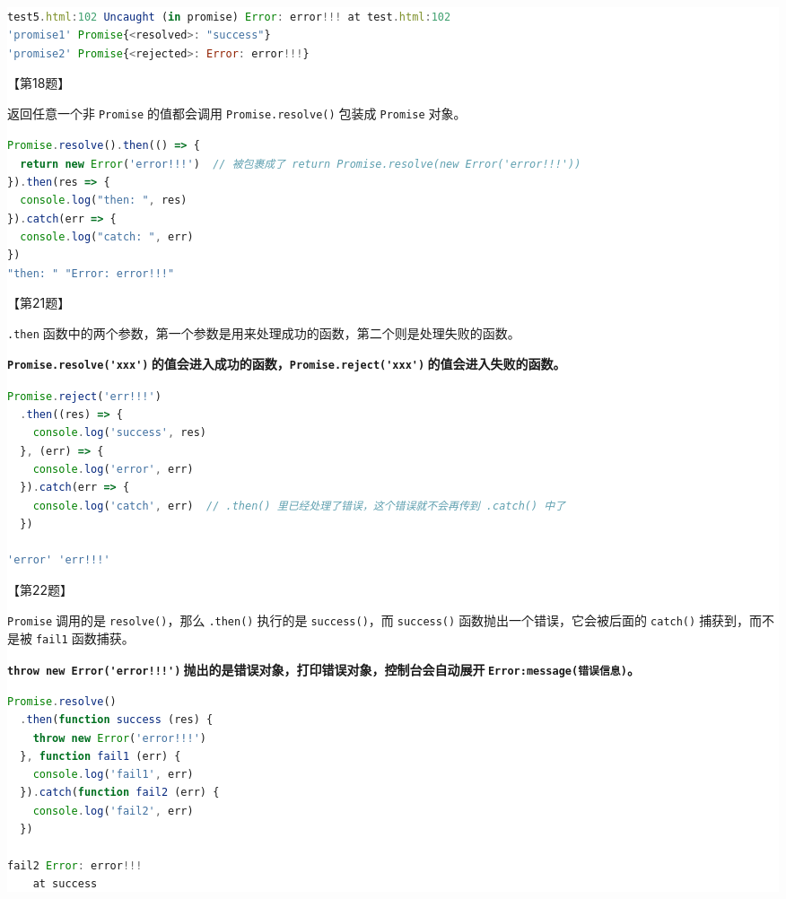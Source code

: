 ```js
test5.html:102 Uncaught (in promise) Error: error!!! at test.html:102
'promise1' Promise{<resolved>: "success"}
'promise2' Promise{<rejected>: Error: error!!!} 
```

【第18题】

返回任意一个非 `Promise` 的值都会调用 `Promise.resolve()` 包装成 `Promise` 对象。

```js
Promise.resolve().then(() => {
  return new Error('error!!!')  // 被包裹成了 return Promise.resolve(new Error('error!!!'))
}).then(res => {
  console.log("then: ", res)
}).catch(err => {
  console.log("catch: ", err)
})
"then: " "Error: error!!!"
```

【第21题】

`.then` 函数中的两个参数，第一个参数是用来处理成功的函数，第二个则是处理失败的函数。

**`Promise.resolve('xxx')` 的值会进入成功的函数，`Promise.reject('xxx')` 的值会进入失败的函数。**

```js
Promise.reject('err!!!')
  .then((res) => {
    console.log('success', res)
  }, (err) => {
    console.log('error', err)
  }).catch(err => {
    console.log('catch', err)  // .then() 里已经处理了错误，这个错误就不会再传到 .catch() 中了
  })
  
'error' 'err!!!'
```

【第22题】

`Promise` 调用的是 `resolve()`，那么 `.then()` 执行的是 `success()`，而 `success()` 函数抛出一个错误，它会被后面的 `catch()` 捕获到，而不是被 `fail1` 函数捕获。

**`throw new Error('error!!!')` 抛出的是错误对象，打印错误对象，控制台会自动展开 `Error:message(错误信息)`。**

```js
Promise.resolve()
  .then(function success (res) {
    throw new Error('error!!!')
  }, function fail1 (err) {
    console.log('fail1', err)
  }).catch(function fail2 (err) {
    console.log('fail2', err)
  })
  
fail2 Error: error!!!
	at success
```
